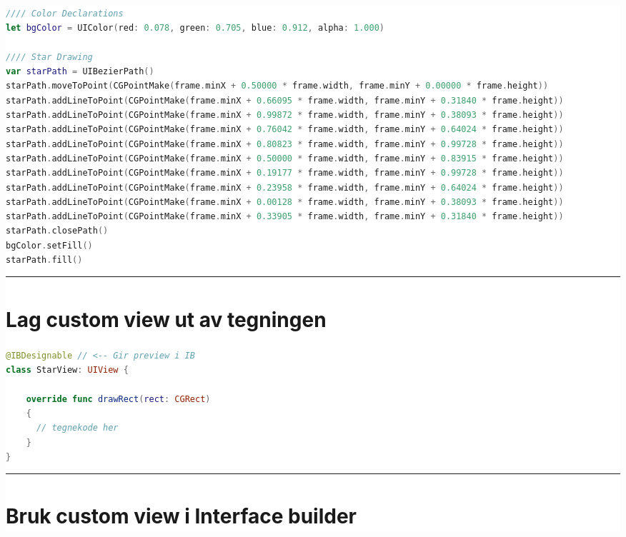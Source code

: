 
```swift
//// Color Declarations
let bgColor = UIColor(red: 0.078, green: 0.705, blue: 0.912, alpha: 1.000)

//// Star Drawing
var starPath = UIBezierPath()
starPath.moveToPoint(CGPointMake(frame.minX + 0.50000 * frame.width, frame.minY + 0.00000 * frame.height))
starPath.addLineToPoint(CGPointMake(frame.minX + 0.66095 * frame.width, frame.minY + 0.31840 * frame.height))
starPath.addLineToPoint(CGPointMake(frame.minX + 0.99872 * frame.width, frame.minY + 0.38093 * frame.height))
starPath.addLineToPoint(CGPointMake(frame.minX + 0.76042 * frame.width, frame.minY + 0.64024 * frame.height))
starPath.addLineToPoint(CGPointMake(frame.minX + 0.80823 * frame.width, frame.minY + 0.99728 * frame.height))
starPath.addLineToPoint(CGPointMake(frame.minX + 0.50000 * frame.width, frame.minY + 0.83915 * frame.height))
starPath.addLineToPoint(CGPointMake(frame.minX + 0.19177 * frame.width, frame.minY + 0.99728 * frame.height))
starPath.addLineToPoint(CGPointMake(frame.minX + 0.23958 * frame.width, frame.minY + 0.64024 * frame.height))
starPath.addLineToPoint(CGPointMake(frame.minX + 0.00128 * frame.width, frame.minY + 0.38093 * frame.height))
starPath.addLineToPoint(CGPointMake(frame.minX + 0.33905 * frame.width, frame.minY + 0.31840 * frame.height))
starPath.closePath()
bgColor.setFill()
starPath.fill()
```

---

# Lag custom view ut av tegningen

```swift
@IBDesignable // <-- Gir preview i IB
class StarView: UIView {

    override func drawRect(rect: CGRect)
    {
      // tegnekode her
    }
}
```

---

# Bruk custom view i Interface builder
